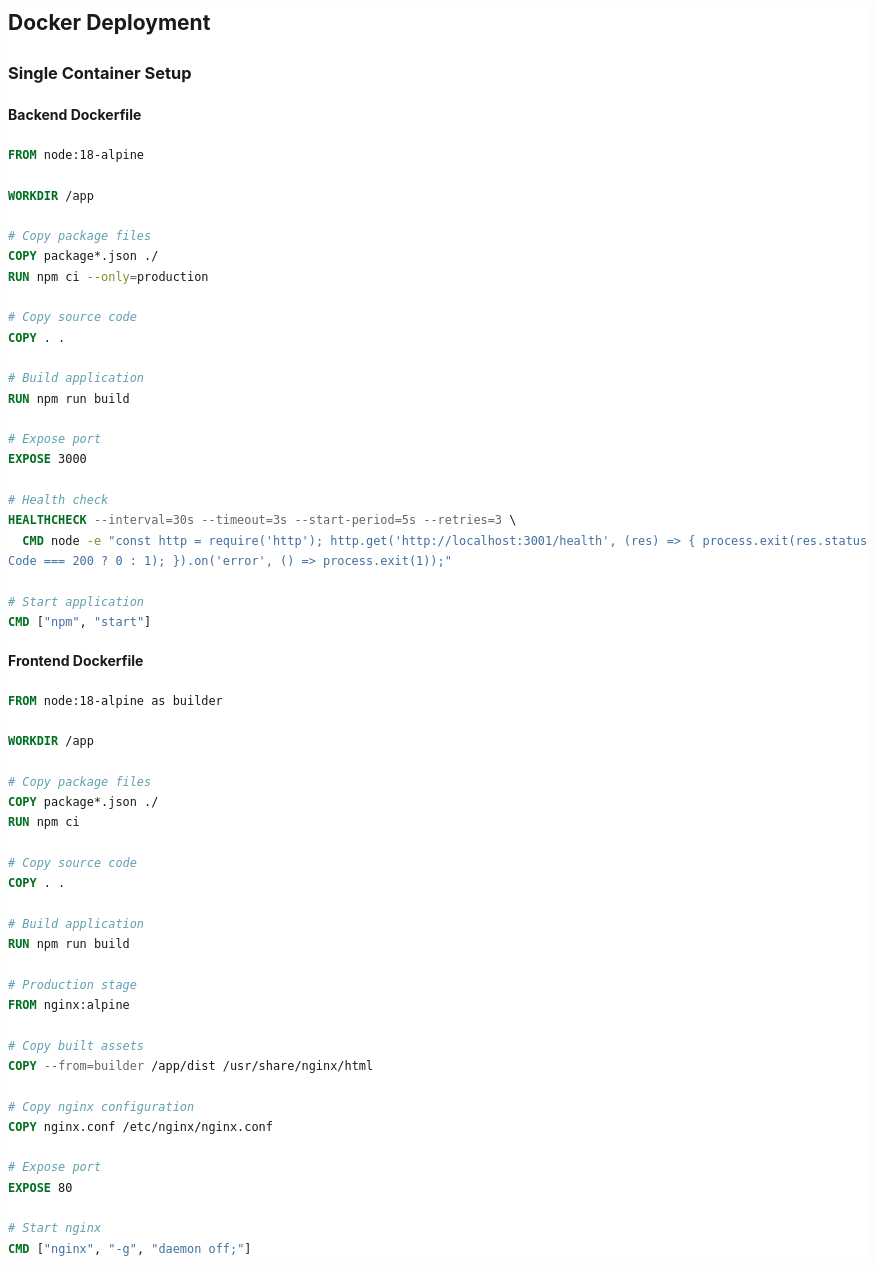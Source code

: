 ## Docker Deployment

### Single Container Setup

#### Backend Dockerfile
```dockerfile
FROM node:18-alpine

WORKDIR /app

# Copy package files
COPY package*.json ./
RUN npm ci --only=production

# Copy source code
COPY . .

# Build application
RUN npm run build

# Expose port
EXPOSE 3000

# Health check
HEALTHCHECK --interval=30s --timeout=3s --start-period=5s --retries=3 \
  CMD node -e "const http = require('http'); http.get('http://localhost:3001/health', (res) => { process.exit(res.statusCode === 200 ? 0 : 1); }).on('error', () => process.exit(1));"

# Start application
CMD ["npm", "start"]
```

#### Frontend Dockerfile
```dockerfile
FROM node:18-alpine as builder

WORKDIR /app

# Copy package files
COPY package*.json ./
RUN npm ci

# Copy source code
COPY . .

# Build application
RUN npm run build

# Production stage
FROM nginx:alpine

# Copy built assets
COPY --from=builder /app/dist /usr/share/nginx/html

# Copy nginx configuration
COPY nginx.conf /etc/nginx/nginx.conf

# Expose port
EXPOSE 80

# Start nginx
CMD ["nginx", "-g", "daemon off;"]
```
